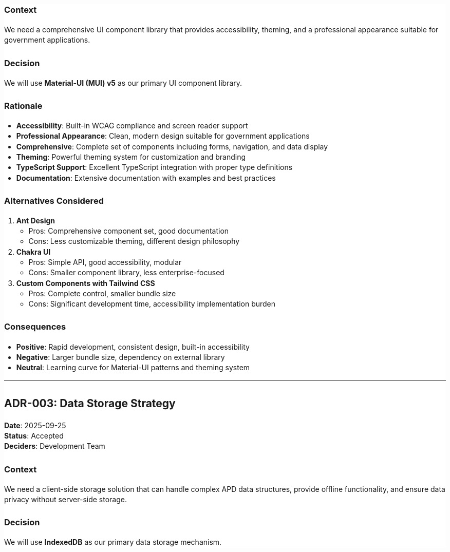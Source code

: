 ### Context

We need a comprehensive UI component library that provides accessibility, theming, and a professional appearance suitable for government applications.

### Decision

We will use **Material-UI (MUI) v5** as our primary UI component library.

### Rationale

- **Accessibility**: Built-in WCAG compliance and screen reader support
- **Professional Appearance**: Clean, modern design suitable for government applications
- **Comprehensive**: Complete set of components including forms, navigation, and data display
- **Theming**: Powerful theming system for customization and branding
- **TypeScript Support**: Excellent TypeScript integration with proper type definitions
- **Documentation**: Extensive documentation with examples and best practices

### Alternatives Considered

1. **Ant Design**
   - Pros: Comprehensive component set, good documentation
   - Cons: Less customizable theming, different design philosophy
2. **Chakra UI**
   - Pros: Simple API, good accessibility, modular
   - Cons: Smaller component library, less enterprise-focused
3. **Custom Components with Tailwind CSS**
   - Pros: Complete control, smaller bundle size
   - Cons: Significant development time, accessibility implementation burden

### Consequences

- **Positive**: Rapid development, consistent design, built-in accessibility
- **Negative**: Larger bundle size, dependency on external library
- **Neutral**: Learning curve for Material-UI patterns and theming system

---

## ADR-003: Data Storage Strategy

**Date**: 2025-09-25  
**Status**: Accepted  
**Deciders**: Development Team

### Context

We need a client-side storage solution that can handle complex APD data structures, provide offline functionality, and ensure data privacy without server-side storage.

### Decision

We will use **IndexedDB** as our primary data storage mechanism.

